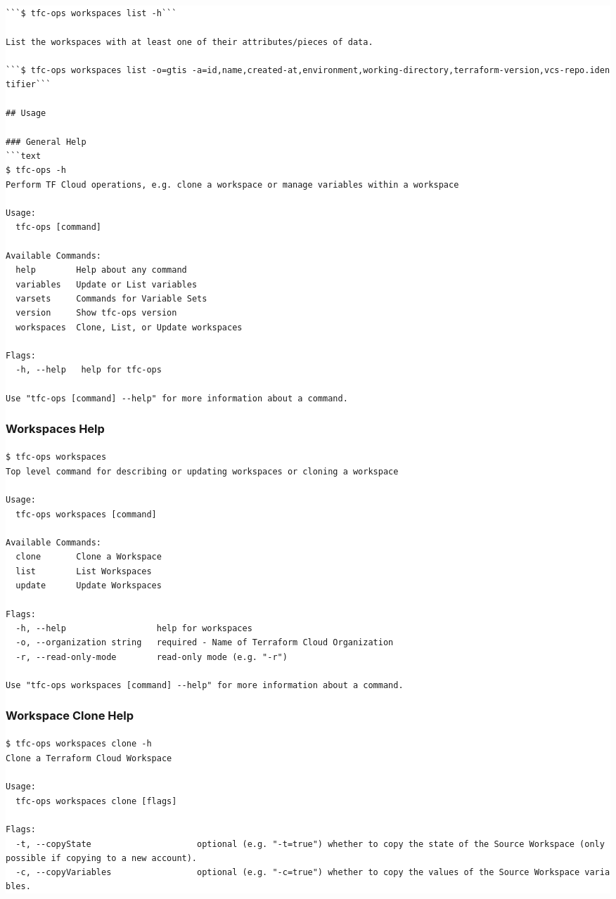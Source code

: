 ```
```$ tfc-ops workspaces list -h```

List the workspaces with at least one of their attributes/pieces of data.

```$ tfc-ops workspaces list -o=gtis -a=id,name,created-at,environment,working-directory,terraform-version,vcs-repo.identifier```

## Usage

### General Help
```text
$ tfc-ops -h
Perform TF Cloud operations, e.g. clone a workspace or manage variables within a workspace

Usage:
  tfc-ops [command]

Available Commands:
  help        Help about any command
  variables   Update or List variables
  varsets     Commands for Variable Sets
  version     Show tfc-ops version
  workspaces  Clone, List, or Update workspaces

Flags:
  -h, --help   help for tfc-ops

Use "tfc-ops [command] --help" for more information about a command.
```

### Workspaces Help
```text
$ tfc-ops workspaces
Top level command for describing or updating workspaces or cloning a workspace

Usage:
  tfc-ops workspaces [command]

Available Commands:
  clone       Clone a Workspace
  list        List Workspaces
  update      Update Workspaces

Flags:
  -h, --help                  help for workspaces
  -o, --organization string   required - Name of Terraform Cloud Organization
  -r, --read-only-mode        read-only mode (e.g. "-r")

Use "tfc-ops workspaces [command] --help" for more information about a command.
```


### Workspace Clone Help
```text
$ tfc-ops workspaces clone -h
Clone a Terraform Cloud Workspace

Usage:
  tfc-ops workspaces clone [flags]

Flags:
  -t, --copyState                     optional (e.g. "-t=true") whether to copy the state of the Source Workspace (only possible if copying to a new account).
  -c, --copyVariables                 optional (e.g. "-c=true") whether to copy the values of the Source Workspace variables.
```